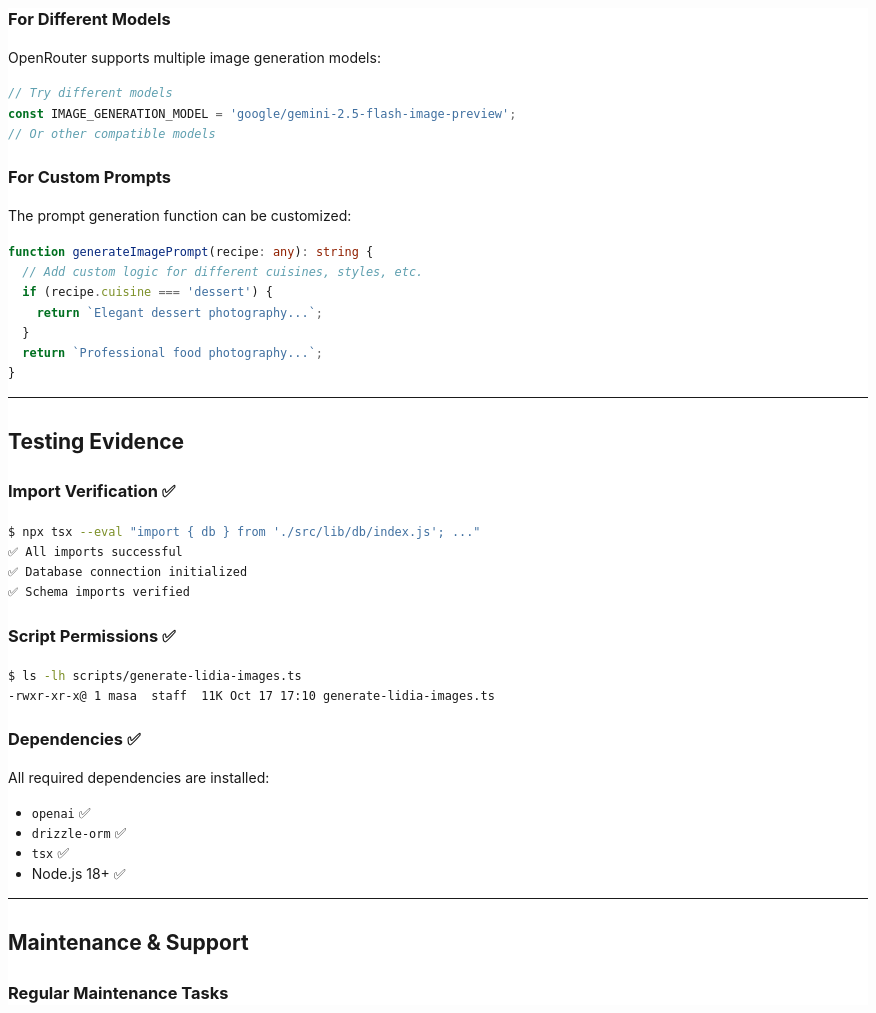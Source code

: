 ### For Different Models
OpenRouter supports multiple image generation models:
```typescript
// Try different models
const IMAGE_GENERATION_MODEL = 'google/gemini-2.5-flash-image-preview';
// Or other compatible models
```

### For Custom Prompts
The prompt generation function can be customized:
```typescript
function generateImagePrompt(recipe: any): string {
  // Add custom logic for different cuisines, styles, etc.
  if (recipe.cuisine === 'dessert') {
    return `Elegant dessert photography...`;
  }
  return `Professional food photography...`;
}
```

---

## Testing Evidence

### Import Verification ✅
```bash
$ npx tsx --eval "import { db } from './src/lib/db/index.js'; ..."
✅ All imports successful
✅ Database connection initialized
✅ Schema imports verified
```

### Script Permissions ✅
```bash
$ ls -lh scripts/generate-lidia-images.ts
-rwxr-xr-x@ 1 masa  staff  11K Oct 17 17:10 generate-lidia-images.ts
```

### Dependencies ✅
All required dependencies are installed:
- `openai` ✅
- `drizzle-orm` ✅
- `tsx` ✅
- Node.js 18+ ✅

---

## Maintenance & Support

### Regular Maintenance Tasks
